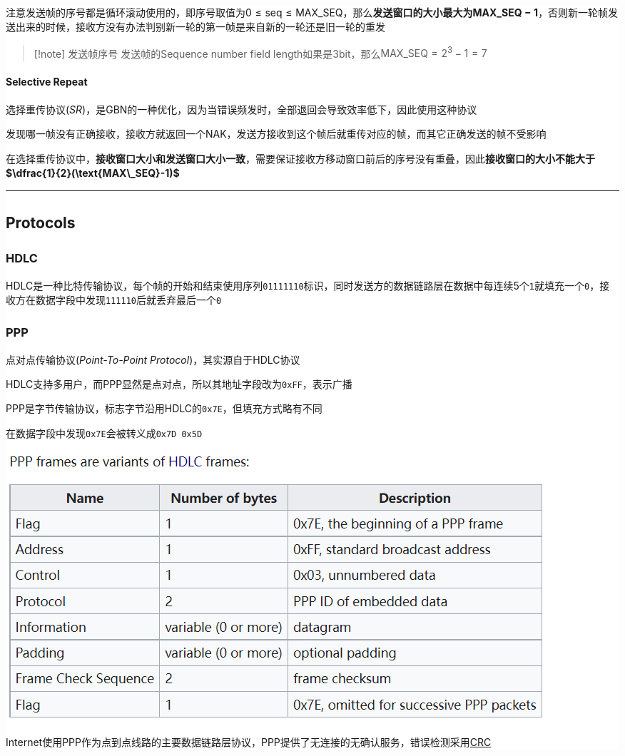注意发送帧的序号都是循环滚动使用的，即序号取值为$0\leq\text{seq}\leq\text{MAX\_SEQ}$，那么**发送窗口的大小最大为$\text{MAX\_SEQ}-1$**，否则新一轮帧发送出来的时候，接收方没有办法判别新一轮的第一帧是来自新的一轮还是旧一轮的重发

> [!note] 发送帧序号
> 发送帧的Sequence number field length如果是3bit，那么$\text{MAX\_SEQ}=2^3-1=7$

#### Selective Repeat

选择重传协议(*SR*)，是GBN的一种优化，因为当错误频发时，全部退回会导致效率低下，因此使用这种协议

发现哪一帧没有正确接收，接收方就返回一个NAK，发送方接收到这个帧后就重传对应的帧，而其它正确发送的帧不受影响

在选择重传协议中，**接收窗口大小和发送窗口大小一致**，需要保证接收方移动窗口前后的序号没有重叠，因此**接收窗口的大小不能大于$\dfrac{1}{2}(\text{MAX\_SEQ}-1)$**

---

## Protocols

### HDLC

HDLC是一种比特传输协议，每个帧的开始和结束使用序列`01111110`标识，同时发送方的数据链路层在数据中每连续5个`1`就填充一个`0`，接收方在数据字段中发现`111110`后就丢弃最后一个`0`

### PPP

点对点传输协议(*Point-To-Point Protocol*)，其实源自于HDLC协议

HDLC支持多用户，而PPP显然是点对点，所以其地址字段改为`0xFF`，表示广播

PPP是字节传输协议，标志字节沿用HDLC的`0x7E`，但填充方式略有不同

在数据字段中发现`0x7E`会被转义成`0x7D 0x5D`

![PPP](assets/PPP.png)

Internet使用PPP作为点到点线路的主要数据链路层协议，PPP提供了无连接的无确认服务，错误检测采用[CRC](Chapter3.md#CRC)
